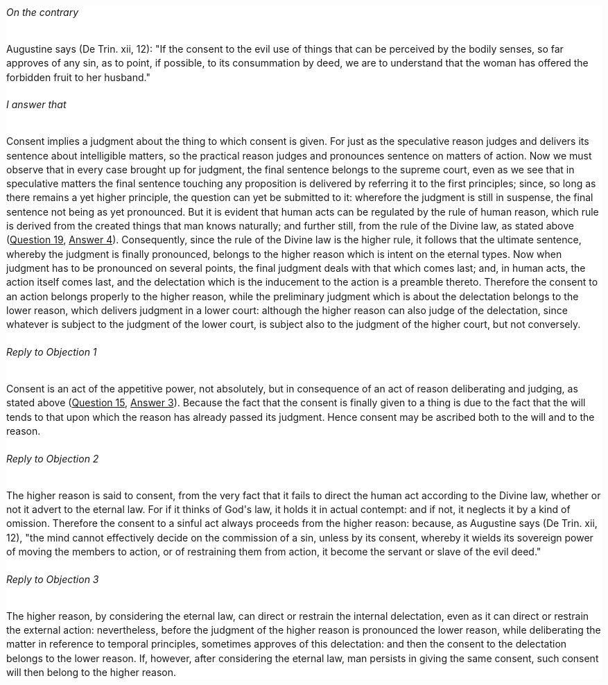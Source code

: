 ###### On the contrary
Augustine says (De Trin. xii, 12): "If the consent to the evil use of things that can be perceived by the bodily senses, so far approves of any sin, as to point, if possible, to its consummation by deed, we are to understand that the woman has offered the forbidden fruit to her husband."  

###### I answer that
Consent implies a judgment about the thing to which consent is given. For just as the speculative reason judges and delivers its sentence about intelligible matters, so the practical reason judges and pronounces sentence on matters of action. Now we must observe that in every case brought up for judgment, the final sentence belongs to the supreme court, even as we see that in speculative matters the final sentence touching any proposition is delivered by referring it to the first principles; since, so long as there remains a yet higher principle, the question can yet be submitted to it: wherefore the judgment is still in suspense, the final sentence not being as yet pronounced. But it is evident that human acts can be regulated by the rule of human reason, which rule is derived from the created things that man knows naturally; and further still, from the rule of the Divine law, as stated above ([Question 19](../../6-21.%20Human%20Acts:%20Acts%20Peculiar%20to%20Man/19.%20Goodness%20and%20Malice%20of%20the%20Interior%20Act%20of%20the%20Will.md), [Answer 4](../../6-21.%20Human%20Acts:%20Acts%20Peculiar%20to%20Man/19.%20Goodness%20and%20Malice%20of%20the%20Interior%20Act%20of%20the%20Will.md#4.%20Whether%20the%20goodness%20of%20the%20will%20depends%20on%20the%20eternal%20law?%20)). Consequently, since the rule of the Divine law is the higher rule, it follows that the ultimate sentence, whereby the judgment is finally pronounced, belongs to the higher reason which is intent on the eternal types. Now when judgment has to be pronounced on several points, the final judgment deals with that which comes last; and, in human acts, the action itself comes last, and the delectation which is the inducement to the action is a preamble thereto. Therefore the consent to an action belongs properly to the higher reason, while the preliminary judgment which is about the delectation belongs to the lower reason, which delivers judgment in a lower court: although the higher reason can also judge of the delectation, since whatever is subject to the judgment of the lower court, is subject also to the judgment of the higher court, but not conversely.  

###### Reply to Objection 1
Consent is an act of the appetitive power, not absolutely, but in consequence of an act of reason deliberating and judging, as stated above ([Question 15](../../6-21.%20Human%20Acts:%20Acts%20Peculiar%20to%20Man/15.%20Consent,%20Which%20Is%20an%20Act%20of%20the%20Will%20in%20Regard%20to%20the%20Means.md), [Answer 3](../../6-21.%20Human%20Acts:%20Acts%20Peculiar%20to%20Man/15.%20Consent,%20Which%20Is%20an%20Act%20of%20the%20Will%20in%20Regard%20to%20the%20Means.md#3.%20Whether%20consent%20is%20directed%20to%20the%20end%20or%20to%20the%20means?%20)). Because the fact that the consent is finally given to a thing is due to the fact that the will tends to that upon which the reason has already passed its judgment. Hence consent may be ascribed both to the will and to the reason.  

###### Reply to Objection 2
The higher reason is said to consent, from the very fact that it fails to direct the human act according to the Divine law, whether or not it advert to the eternal law. For if it thinks of God's law, it holds it in actual contempt: and if not, it neglects it by a kind of omission. Therefore the consent to a sinful act always proceeds from the higher reason: because, as Augustine says (De Trin. xii, 12), "the mind cannot effectively decide on the commission of a sin, unless by its consent, whereby it wields its sovereign power of moving the members to action, or of restraining them from action, it become the servant or slave of the evil deed."  

###### Reply to Objection 3
The higher reason, by considering the eternal law, can direct or restrain the internal delectation, even as it can direct or restrain the external action: nevertheless, before the judgment of the higher reason is pronounced the lower reason, while deliberating the matter in reference to temporal principles, sometimes approves of this delectation: and then the consent to the delectation belongs to the lower reason. If, however, after considering the eternal law, man persists in giving the same consent, such consent will then belong to the higher reason.  
